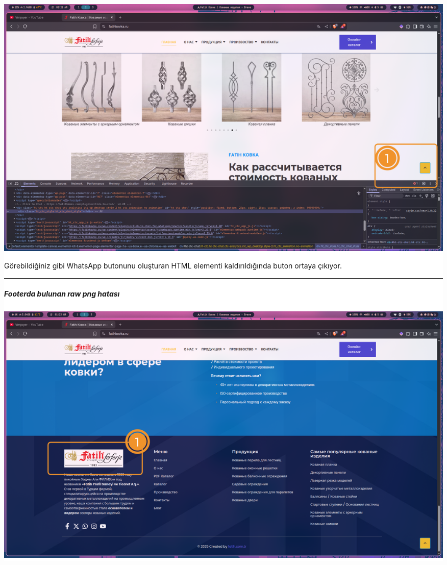 ![Alt](250522_01h22m26s_screenshot.png)

Görebildiğiniz gibi WhatsApp butonunu oluşturan HTML elementi kaldırıldığında buton ortaya çıkıyor.
***
##### Footerda bulunan raw png hatası

![](250522_01h23m39s_screenshot_1.png)
